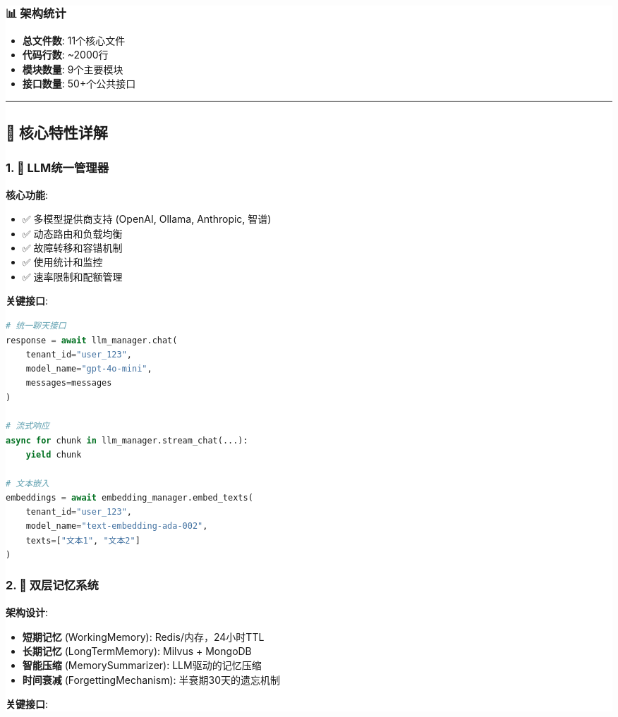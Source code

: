 ### 📊 架构统计

- **总文件数**: 11个核心文件
- **代码行数**: ~2000行
- **模块数量**: 9个主要模块
- **接口数量**: 50+个公共接口

---

## 🚀 核心特性详解

### 1. 🤖 LLM统一管理器

**核心功能**:

- ✅ 多模型提供商支持 (OpenAI, Ollama, Anthropic, 智谱)
- ✅ 动态路由和负载均衡
- ✅ 故障转移和容错机制
- ✅ 使用统计和监控
- ✅ 速率限制和配额管理

**关键接口**:

```python
# 统一聊天接口
response = await llm_manager.chat(
    tenant_id="user_123",
    model_name="gpt-4o-mini",
    messages=messages
)

# 流式响应
async for chunk in llm_manager.stream_chat(...):
    yield chunk

# 文本嵌入
embeddings = await embedding_manager.embed_texts(
    tenant_id="user_123",
    model_name="text-embedding-ada-002",
    texts=["文本1", "文本2"]
)
```

### 2. 🧠 双层记忆系统

**架构设计**:

- **短期记忆** (WorkingMemory): Redis/内存，24小时TTL
- **长期记忆** (LongTermMemory): Milvus + MongoDB
- **智能压缩** (MemorySummarizer): LLM驱动的记忆压缩
- **时间衰减** (ForgettingMechanism): 半衰期30天的遗忘机制

**关键接口**:
